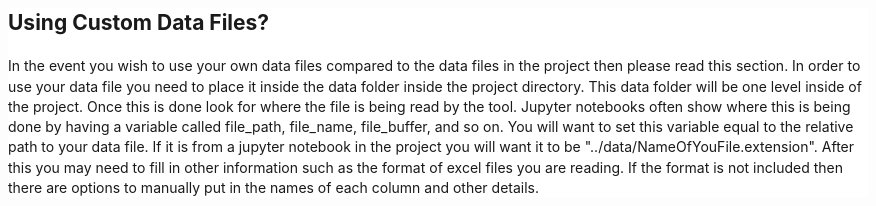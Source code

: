 ## Using Custom Data Files?
In the event you wish to use your own data files compared to the data files in the project then please read this 
section. In order to use your data file you need to place it inside the data folder inside the project directory.
This data folder will be one level inside of the project. Once this is done look for where the file is being read
by the tool. Jupyter notebooks often show where this is being done by having a variable called file_path,
file_name, file_buffer, and so on. You will want to set this variable equal to the relative path to your data
file. If it is from a jupyter notebook in the project you will want it to be "../data/NameOfYouFile.extension".
After this you may need to fill in other information such as the format of excel files you are reading. If the
format is not included then there are options to manually put in the names of each column and other details.
